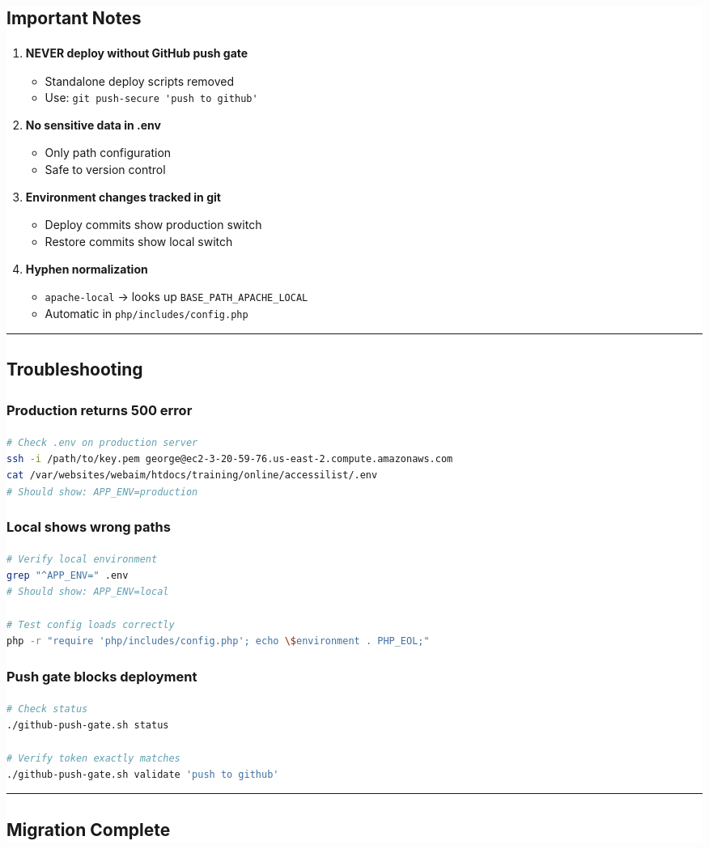 
## Important Notes

1. **NEVER deploy without GitHub push gate**
   - Standalone deploy scripts removed
   - Use: `git push-secure 'push to github'`

2. **No sensitive data in .env**
   - Only path configuration
   - Safe to version control

3. **Environment changes tracked in git**
   - Deploy commits show production switch
   - Restore commits show local switch

4. **Hyphen normalization**
   - `apache-local` → looks up `BASE_PATH_APACHE_LOCAL`
   - Automatic in `php/includes/config.php`

---

## Troubleshooting

### Production returns 500 error
```bash
# Check .env on production server
ssh -i /path/to/key.pem george@ec2-3-20-59-76.us-east-2.compute.amazonaws.com
cat /var/websites/webaim/htdocs/training/online/accessilist/.env
# Should show: APP_ENV=production
```

### Local shows wrong paths
```bash
# Verify local environment
grep "^APP_ENV=" .env
# Should show: APP_ENV=local

# Test config loads correctly
php -r "require 'php/includes/config.php'; echo \$environment . PHP_EOL;"
```

### Push gate blocks deployment
```bash
# Check status
./github-push-gate.sh status

# Verify token exactly matches
./github-push-gate.sh validate 'push to github'
```

---

## Migration Complete

